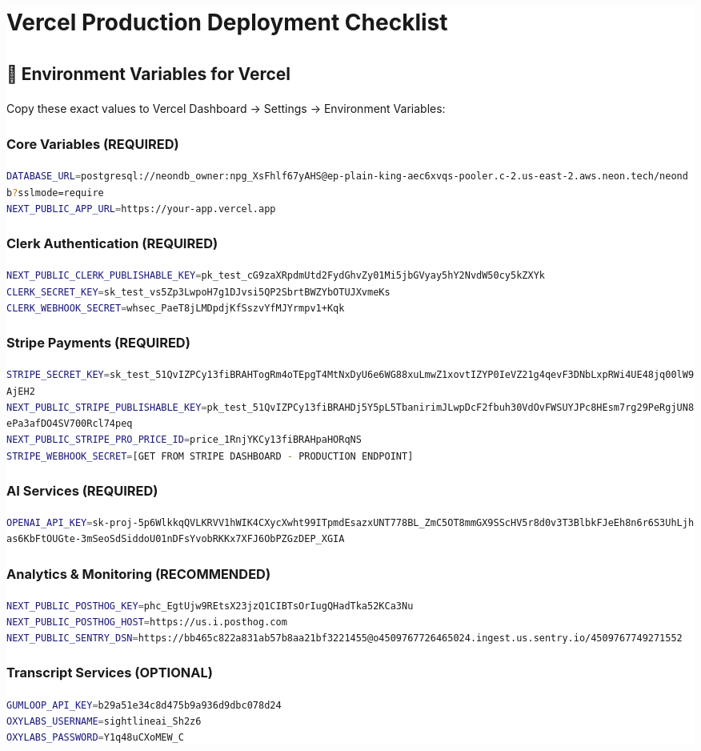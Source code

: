 # Vercel Production Deployment Checklist

## 🔐 Environment Variables for Vercel

Copy these exact values to Vercel Dashboard → Settings → Environment Variables:

### Core Variables (REQUIRED)
```bash
DATABASE_URL=postgresql://neondb_owner:npg_XsFhlf67yAHS@ep-plain-king-aec6xvqs-pooler.c-2.us-east-2.aws.neon.tech/neondb?sslmode=require
NEXT_PUBLIC_APP_URL=https://your-app.vercel.app
```

### Clerk Authentication (REQUIRED)
```bash
NEXT_PUBLIC_CLERK_PUBLISHABLE_KEY=pk_test_cG9zaXRpdmUtd2FydGhvZy01Mi5jbGVyay5hY2NvdW50cy5kZXYk
CLERK_SECRET_KEY=sk_test_vs5Zp3LwpoH7g1DJvsi5QP2SbrtBWZYbOTUJXvmeKs
CLERK_WEBHOOK_SECRET=whsec_PaeT8jLMDpdjKfSszvYfMJYrmpv1+Kqk
```

### Stripe Payments (REQUIRED)
```bash
STRIPE_SECRET_KEY=sk_test_51QvIZPCy13fiBRAHTogRm4oTEpgT4MtNxDyU6e6WG88xuLmwZ1xovtIZYP0IeVZ21g4qevF3DNbLxpRWi4UE48jq00lW9AjEH2
NEXT_PUBLIC_STRIPE_PUBLISHABLE_KEY=pk_test_51QvIZPCy13fiBRAHDj5Y5pL5TbanirimJLwpDcF2fbuh30VdOvFWSUYJPc8HEsm7rg29PeRgjUN8ePa3afDO4SV700Rcl74peq
NEXT_PUBLIC_STRIPE_PRO_PRICE_ID=price_1RnjYKCy13fiBRAHpaHORqNS
STRIPE_WEBHOOK_SECRET=[GET FROM STRIPE DASHBOARD - PRODUCTION ENDPOINT]
```

### AI Services (REQUIRED)
```bash
OPENAI_API_KEY=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
```

### Analytics & Monitoring (RECOMMENDED)
```bash
NEXT_PUBLIC_POSTHOG_KEY=phc_EgtUjw9REtsX23jzQ1CIBTsOrIugQHadTka52KCa3Nu
NEXT_PUBLIC_POSTHOG_HOST=https://us.i.posthog.com
NEXT_PUBLIC_SENTRY_DSN=https://bb465c822a831ab57b8aa21bf3221455@o4509767726465024.ingest.us.sentry.io/4509767749271552
```

### Transcript Services (OPTIONAL)
```bash
GUMLOOP_API_KEY=b29a51e34c8d475b9a936d9dbc078d24
OXYLABS_USERNAME=sightlineai_Sh2z6
OXYLABS_PASSWORD=Y1q48uCXoMEW_C
```
